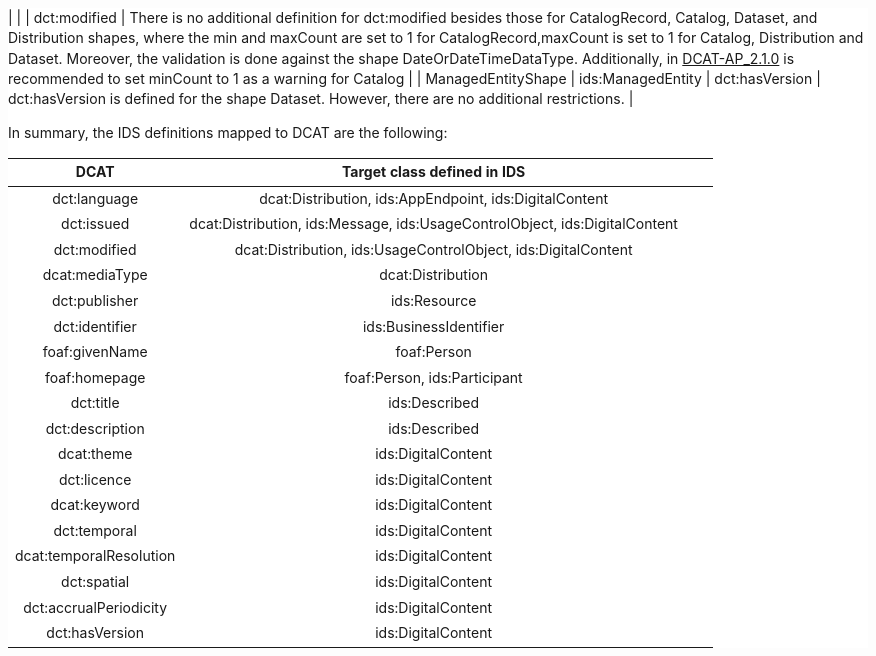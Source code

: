 |                         |                         | dct:modified               | There is no additional definition for dct:modified besides those for CatalogRecord, Catalog, Dataset, and Distribution shapes, where the min and maxCount are set to 1 for CatalogRecord,maxCount is set to 1 for Catalog, Distribution and Dataset. Moreover, the validation is done against the shape DateOrDateTimeDataType.  Additionally, in [DCAT-AP_2.1.0](https://github.com/SEMICeu/DCAT-AP/blob/master/releases/2.1.0/dcat-ap_2.1.0_shacl_shapes_recommended.ttl) is recommended to set minCount to 1 as a warning for Catalog        |
| ManagedEntityShape      | ids:ManagedEntity       | dct:hasVersion             | dct:hasVersion is defined for the shape Dataset. However, there are no additional restrictions.                                                                                                                                                                                                                                                                                                                                                                                                                                |

In summary, the IDS definitions mapped to DCAT are the following:

|           DCAT          |                         Target class defined in IDS                        |   |   |
|:-----------------------:|:--------------------------------------------------------------------------:|---|---|
| dct:language            | dcat:Distribution, ids:AppEndpoint, ids:DigitalContent                     |   |   |
| dct:issued              | dcat:Distribution, ids:Message, ids:UsageControlObject, ids:DigitalContent |   |   |
| dct:modified            | dcat:Distribution, ids:UsageControlObject, ids:DigitalContent              |   |   |
| dcat:mediaType          | dcat:Distribution                                                          |   |   |
| dct:publisher           | ids:Resource                                                               |   |   |
| dct:identifier          | ids:BusinessIdentifier                                                     |   |   |
| foaf:givenName          | foaf:Person                                                                |   |   |
| foaf:homepage           | foaf:Person, ids:Participant                                               |   |   |
| dct:title               | ids:Described                                                              |   |   |
| dct:description         | ids:Described                                                              |   |   |
| dcat:theme              | ids:DigitalContent                                                         |   |   |
| dct:licence             | ids:DigitalContent                                                         |   |   |
| dcat:keyword            | ids:DigitalContent                                                         |   |   |
| dct:temporal            | ids:DigitalContent                                                         |   |   |
| dcat:temporalResolution | ids:DigitalContent                                                         |   |   |
| dct:spatial             | ids:DigitalContent                                                         |   |   |
| dct:accrualPeriodicity  | ids:DigitalContent                                                         |   |   |
| dct:hasVersion          | ids:DigitalContent                                                         |   |   |


